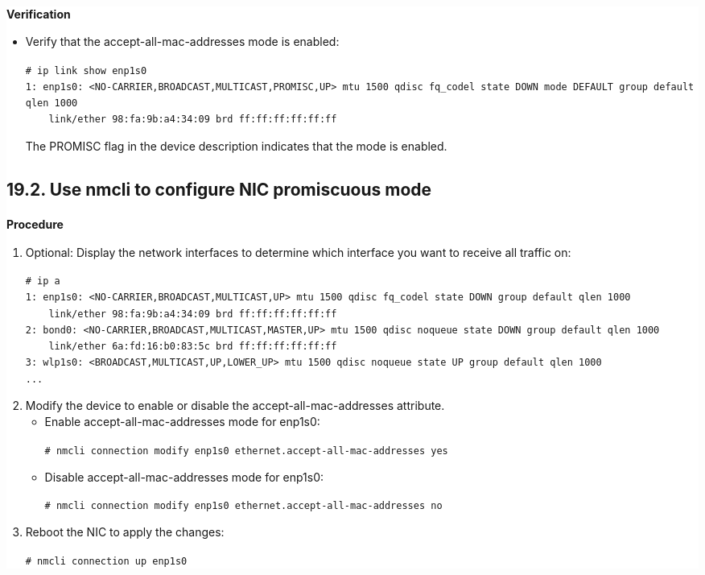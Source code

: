 **Verification**

- Verify that the accept-all-mac-addresses mode is enabled:
    ```
    # ip link show enp1s0
    1: enp1s0: <NO-CARRIER,BROADCAST,MULTICAST,PROMISC,UP> mtu 1500 qdisc fq_codel state DOWN mode DEFAULT group default qlen 1000
        link/ether 98:fa:9b:a4:34:09 brd ff:ff:ff:ff:ff:ff
    ```
    The PROMISC flag in the device description indicates that the mode is enabled.

## 19.2. Use nmcli to configure NIC promiscuous mode

**Procedure**

1. Optional: Display the network interfaces to determine which interface you want to receive all traffic on:
    ```
    # ip a
    1: enp1s0: <NO-CARRIER,BROADCAST,MULTICAST,UP> mtu 1500 qdisc fq_codel state DOWN group default qlen 1000
        link/ether 98:fa:9b:a4:34:09 brd ff:ff:ff:ff:ff:ff
    2: bond0: <NO-CARRIER,BROADCAST,MULTICAST,MASTER,UP> mtu 1500 qdisc noqueue state DOWN group default qlen 1000
        link/ether 6a:fd:16:b0:83:5c brd ff:ff:ff:ff:ff:ff
    3: wlp1s0: <BROADCAST,MULTICAST,UP,LOWER_UP> mtu 1500 qdisc noqueue state UP group default qlen 1000
    ...
    ```
2. Modify the device to enable or disable the accept-all-mac-addresses attribute.
    - Enable accept-all-mac-addresses mode for enp1s0:
        ```
        # nmcli connection modify enp1s0 ethernet.accept-all-mac-addresses yes
        ```
    - Disable accept-all-mac-addresses mode for enp1s0:
        ```
        # nmcli connection modify enp1s0 ethernet.accept-all-mac-addresses no
        ```
3. Reboot the NIC to apply the changes:
    ```
    # nmcli connection up enp1s0
    ```
